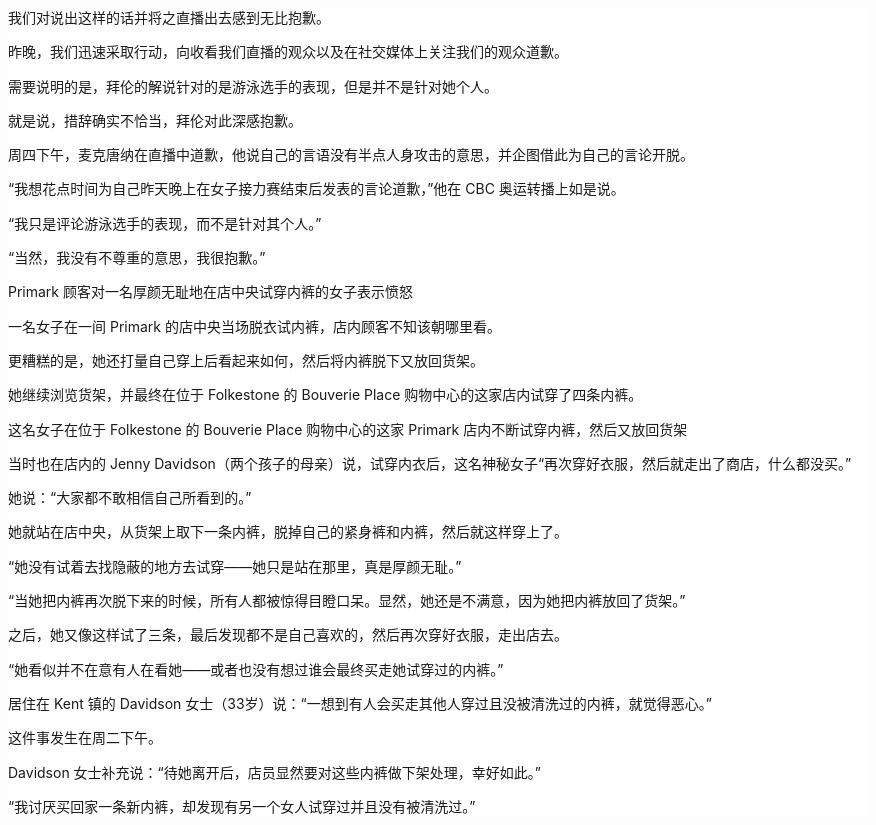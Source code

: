 
我们对说出这样的话并将之直播出去感到无比抱歉。


昨晚，我们迅速采取行动，向收看我们直播的观众以及在社交媒体上关注我们的观众道歉。


需要说明的是，拜伦的解说针对的是游泳选手的表现，但是并不是针对她个人。


就是说，措辞确实不恰当，拜伦对此深感抱歉。


周四下午，麦克唐纳在直播中道歉，他说自己的言语没有半点人身攻击的意思，并企图借此为自己的言论开脱。


“我想花点时间为自己昨天晚上在女子接力赛结束后发表的言论道歉，”他在 CBC 奥运转播上如是说。


“我只是评论游泳选手的表现，而不是针对其个人。”


“当然，我没有不尊重的意思，我很抱歉。”


Primark 顾客对一名厚颜无耻地在店中央试穿内裤的女子表示愤怒


一名女子在一间 Primark 的店中央当场脱衣试内裤，店内顾客不知该朝哪里看。


更糟糕的是，她还打量自己穿上后看起来如何，然后将内裤脱下又放回货架。


她继续浏览货架，并最终在位于 Folkestone 的 Bouverie Place 购物中心的这家店内试穿了四条内裤。


这名女子在位于 Folkestone 的 Bouverie Place 购物中心的这家 Primark 店内不断试穿内裤，然后又放回货架


当时也在店内的 Jenny Davidson（两个孩子的母亲）说，试穿内衣后，这名神秘女子“再次穿好衣服，然后就走出了商店，什么都没买。”


她说：“大家都不敢相信自己所看到的。”


她就站在店中央，从货架上取下一条内裤，脱掉自己的紧身裤和内裤，然后就这样穿上了。


“她没有试着去找隐蔽的地方去试穿——她只是站在那里，真是厚颜无耻。”


“当她把内裤再次脱下来的时候，所有人都被惊得目瞪口呆。显然，她还是不满意，因为她把内裤放回了货架。”


之后，她又像这样试了三条，最后发现都不是自己喜欢的，然后再次穿好衣服，走出店去。


“她看似并不在意有人在看她——或者也没有想过谁会最终买走她试穿过的内裤。”


居住在 Kent 镇的 Davidson 女士（33岁）说：“一想到有人会买走其他人穿过且没被清洗过的内裤，就觉得恶心。”


这件事发生在周二下午。


Davidson 女士补充说：“待她离开后，店员显然要对这些内裤做下架处理，幸好如此。”


“我讨厌买回家一条新内裤，却发现有另一个女人试穿过并且没有被清洗过。”

